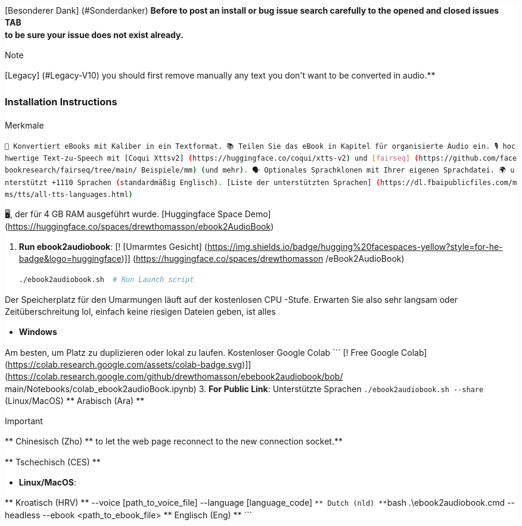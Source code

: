 
[Besonderer Dank] (#Sonderdanker)
**Before to post an install or bug issue search carefully to the opened and closed issues TAB<br>
to be sure your issue does not exist already.**


>[!NOTE]
[Legacy] (#Legacy-V10)
you should first remove manually any text you don't want to be converted in audio.**


### Installation Instructions
Merkmale
```bash
📖 Konvertiert eBooks mit Kaliber in ein Textformat. 📚 Teilen Sie das eBook in Kapitel für organisierte Audio ein. 🎙️ hochwertige Text-zu-Speech mit [Coqui Xttsv2] (https://huggingface.co/coqui/xtts-v2) und [fairseq] (https://github.com/facebookresearch/fairseq/tree/main/ Beispiele/mm) (und mehr). 🗣️ Optionales Sprachklonen mit Ihrer eigenen Sprachdatei. 🌍 unterstützt +1110 Sprachen (standardmäßig Englisch). [Liste der unterstützten Sprachen] (https://dl.fbaipublicfiles.com/mms/tts/all-tts-languages.html)
```

🖥️, der für 4 GB RAM ausgeführt wurde. [Huggingface Space Demo] (https://huggingface.co/spaces/drewthomasson/ebook2AudioBook)
1. **Run ebook2audiobook**:
[! [Umarmtes Gesicht] (https://img.shields.io/badge/hugging%20facespaces-yellow?style=for-he-badge&logo=huggingface)]] (https://huggingface.co/spaces/drewthomasson /eBook2AudioBook)
     ```bash
     ./ebook2audiobook.sh  # Run Launch script
Der Speicherplatz für den Umarmungen läuft auf der kostenlosen CPU -Stufe. Erwarten Sie also sehr langsam oder Zeitüberschreitung lol, einfach keine riesigen Dateien geben, ist alles
   - **Windows**
     ```bash
Am besten, um Platz zu duplizieren oder lokal zu laufen. Kostenloser Google Colab
     ```
[! Free Google Colab] (https://colab.research.google.com/assets/colab-badge.svg)]] (https://colab.research.google.com/github/drewthomasson/ebebook2audiobook/bob/ main/Notebooks/colab_ebook2audioBook.ipynb)
3. **For Public Link**:
Unterstützte Sprachen
   `./ebook2audiobook.sh --share` (Linux/MacOS)
** Arabisch (Ara) **

> [!IMPORTANT]
** Chinesisch (Zho) **
to let the web page reconnect to the new connection socket.**

** Tschechisch (CES) **
   - **Linux/MacOS**:
     ```bash
** Kroatisch (HRV) **
         --voice [path_to_voice_file] --language [language_code]
     ```
** Dutch (nld) **
     ```bash
     .\ebook2audiobook.cmd --headless --ebook <path_to_ebook_file>
** Englisch (Eng) **
     ```
     